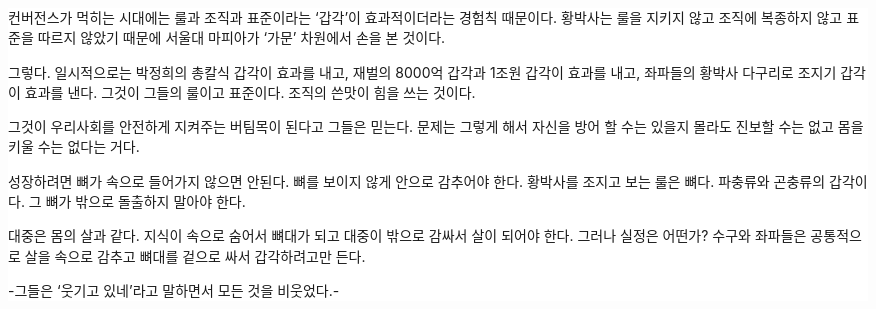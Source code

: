 컨버전스가 먹히는 시대에는 룰과 조직과 표준이라는 ‘갑각’이 효과적이더라는 경험칙 때문이다. 황박사는 룰을 지키지 않고 조직에 복종하지 않고 표준을 따르지 않았기 때문에 서울대 마피아가 ‘가문’ 차원에서 손을 본 것이다. 

그렇다. 일시적으로는 박정희의 총칼식 갑각이 효과를 내고, 재벌의 8000억 갑각과 1조원 갑각이 효과를 내고, 좌파들의 황박사 다구리로 조지기 갑각이 효과를 낸다. 그것이 그들의 룰이고 표준이다. 조직의 쓴맛이 힘을 쓰는 것이다. 

그것이 우리사회를 안전하게 지켜주는 버팀목이 된다고 그들은 믿는다. 문제는 그렇게 해서 자신을 방어 할 수는 있을지 몰라도 진보할 수는 없고 몸을 키울 수는 없다는 거다. 

성장하려면 뼈가 속으로 들어가지 않으면 안된다. 뼈를 보이지 않게 안으로 감추어야 한다. 황박사를 조지고 보는 룰은 뼈다. 파충류와 곤충류의 갑각이다. 그 뼈가 밖으로 돌출하지 말아야 한다. 

대중은 몸의 살과 같다. 지식이 속으로 숨어서 뼈대가 되고 대중이 밖으로 감싸서 살이 되어야 한다. 그러나 실정은 어떤가? 수구와 좌파들은 공통적으로 살을 속으로 감추고 뼈대를 겉으로 싸서 갑각하려고만 든다. 



-그들은 ‘웃기고 있네’라고 말하면서 모든 것을 비웃었다.-